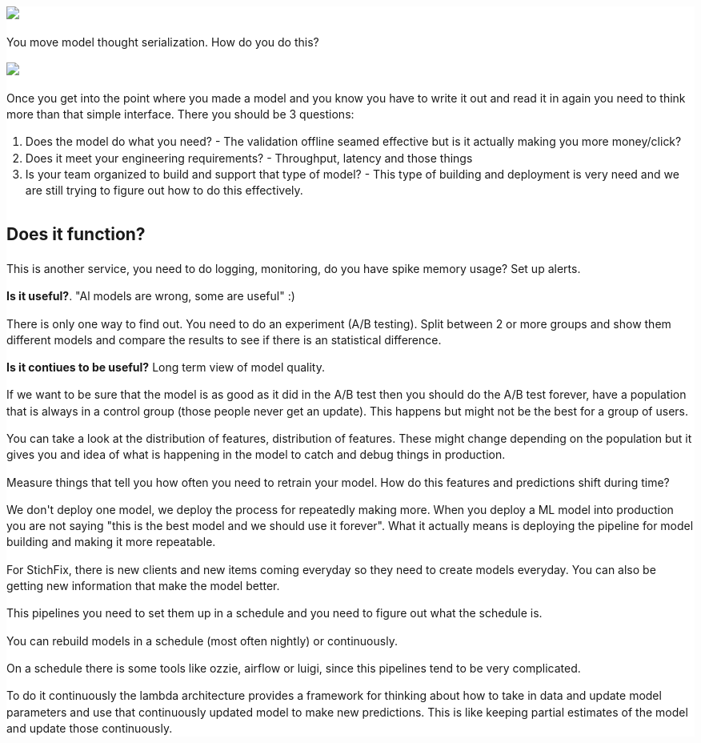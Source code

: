 ![](/blog/2018/09/production-model-deployment/process2.png)

You move model thought serialization. How do you do this?

![](/blog/2018/09/production-model-deployment/process3.png)

 Once you get into the point where you made a model and you know you have to write it out and read it in again you need to think more than that simple interface. There you should be 3 questions:

1. Does the model do what you need? - The validation offline seamed effective but is it actually making you more money/click?
2. Does it meet your engineering requirements? - Throughput, latency and those things
3. Is your team organized to build and support that type of model? - This type of building and deployment is very need and we are still trying to figure out how to do this effectively.

## Does it function?

This is another service, you need to do logging, monitoring, do you have spike memory usage? Set up alerts.

**Is it useful?**. "Al models are wrong, some are useful" :)

There is only one way to find out. You need to do an experiment (A/B testing). Split between 2 or more groups and show them different models and compare the results to see if there is an statistical difference.

**Is it contiues to be useful?** Long term view of model quality.

If we want to be sure that the model is as good as it did in the A/B test then you should do the A/B test forever, have a population that is always in a control group (those people never get an update). This happens but might not be the best for a group of users.

You can take a look at the distribution of features, distribution of features. These might change depending on the population but it gives you and idea of what is happening in the model to catch and debug things in production.

Measure things that tell you how often you need to retrain your model. How do this features and predictions shift during time?

We don't deploy one model, we deploy the process for repeatedly making more. When you deploy a ML model into production you are not saying "this is the best model and we should use it forever". What it actually means is deploying the pipeline for model building and making it more repeatable.

For StichFix, there is new clients and new items coming everyday so they need to create models everyday. You can also be getting new information that make the model better.

This pipelines you need to set them up in a schedule and you need to figure out what the schedule is.

You can rebuild models in a schedule (most often nightly) or continuously.

On a schedule there is some tools like ozzie, airflow or luigi, since this pipelines tend to be very complicated.

To do it continuously the lambda architecture provides a framework for thinking about how to take in data and update model parameters and use that continuously updated model to make new predictions. This is like keeping partial estimates of the model and update those continuously.
